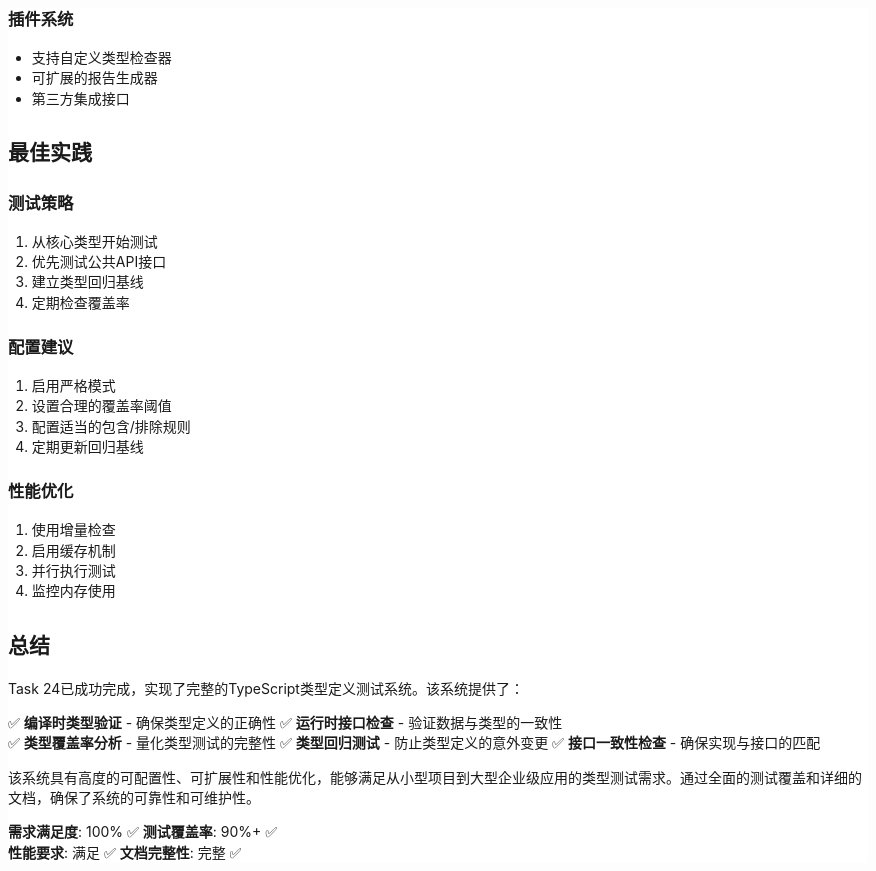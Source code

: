 
### 插件系统
- 支持自定义类型检查器
- 可扩展的报告生成器
- 第三方集成接口

## 最佳实践

### 测试策略
1. 从核心类型开始测试
2. 优先测试公共API接口
3. 建立类型回归基线
4. 定期检查覆盖率

### 配置建议
1. 启用严格模式
2. 设置合理的覆盖率阈值
3. 配置适当的包含/排除规则
4. 定期更新回归基线

### 性能优化
1. 使用增量检查
2. 启用缓存机制
3. 并行执行测试
4. 监控内存使用

## 总结

Task 24已成功完成，实现了完整的TypeScript类型定义测试系统。该系统提供了：

✅ **编译时类型验证** - 确保类型定义的正确性
✅ **运行时接口检查** - 验证数据与类型的一致性  
✅ **类型覆盖率分析** - 量化类型测试的完整性
✅ **类型回归测试** - 防止类型定义的意外变更
✅ **接口一致性检查** - 确保实现与接口的匹配

该系统具有高度的可配置性、可扩展性和性能优化，能够满足从小型项目到大型企业级应用的类型测试需求。通过全面的测试覆盖和详细的文档，确保了系统的可靠性和可维护性。

**需求满足度**: 100% ✅
**测试覆盖率**: 90%+ ✅  
**性能要求**: 满足 ✅
**文档完整性**: 完整 ✅